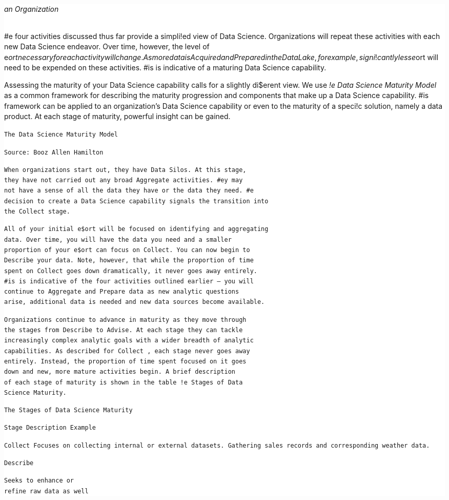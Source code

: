 
###### an Organization

#e four activities discussed thus far provide a simpli!ed view of Data
Science. Organizations will repeat these activities with each new Data
Science endeavor. Over time, however, the level of e$ort necessary
for each activity will change. As more data is Acquired and Prepared
in the Data Lake, for example, signi!cantly less e$ort will need to
be expended on these activities. #is is indicative of a maturing Data
Science capability.

Assessing the maturity of your Data Science capability calls for a
slightly di$erent view. We use _!e Data Science Maturity Model_ as
a common framework for describing the maturity progression and
components that make up a Data Science capability. #is framework
can be applied to an organization’s Data Science capability or even
to the maturity of a speci!c solution, namely a data product. At each
stage of maturity, powerful insight can be gained.

```
The Data Science Maturity Model
```

```
Source: Booz Allen Hamilton
```
```
When organizations start out, they have Data Silos. At this stage,
they have not carried out any broad Aggregate activities. #ey may
not have a sense of all the data they have or the data they need. #e
decision to create a Data Science capability signals the transition into
the Collect stage.
```
```
All of your initial e$ort will be focused on identifying and aggregating
data. Over time, you will have the data you need and a smaller
proportion of your e$ort can focus on Collect. You can now begin to
Describe your data. Note, however, that while the proportion of time
spent on Collect goes down dramatically, it never goes away entirely.
#is is indicative of the four activities outlined earlier – you will
continue to Aggregate and Prepare data as new analytic questions
arise, additional data is needed and new data sources become available.
```
```
Organizations continue to advance in maturity as they move through
the stages from Describe to Advise. At each stage they can tackle
increasingly complex analytic goals with a wider breadth of analytic
capabilities. As described for Collect , each stage never goes away
entirely. Instead, the proportion of time spent focused on it goes
down and new, more mature activities begin. A brief description
of each stage of maturity is shown in the table !e Stages of Data
Science Maturity.
```
```
The Stages of Data Science Maturity
```
```
Stage Description Example
```
```
Collect Focuses on collecting internal or external datasets. Gathering sales records and corresponding weather data.
```
```
Describe
```
```
Seeks to enhance or
refine raw data as well
```